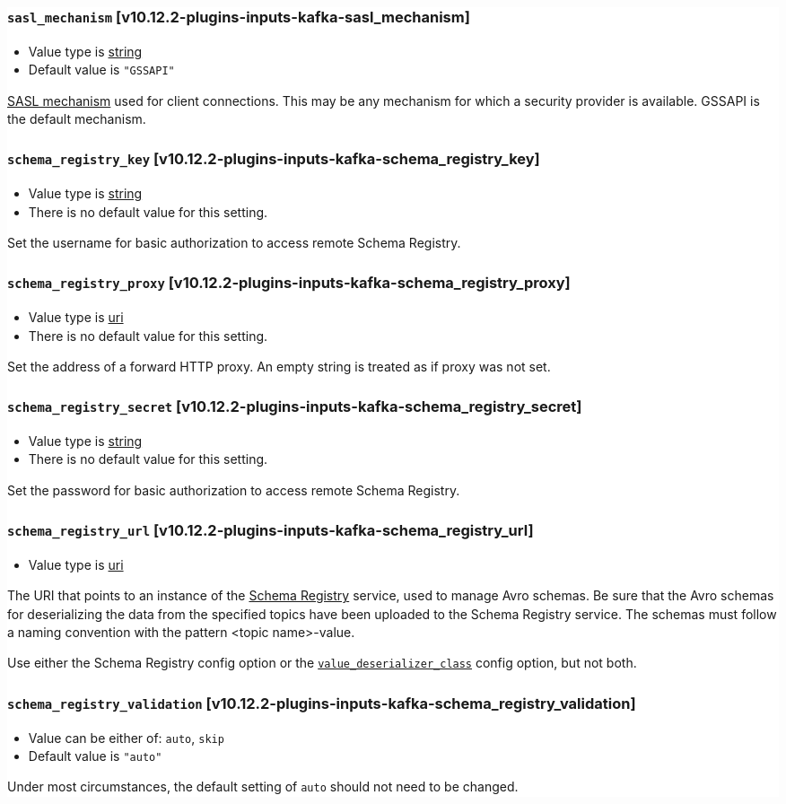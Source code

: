 ### `sasl_mechanism` [v10.12.2-plugins-inputs-kafka-sasl_mechanism]

* Value type is [string](/lsr/value-types.md#string)
* Default value is `"GSSAPI"`

[SASL mechanism](http://kafka.apache.org/documentation.html#security_sasl) used for client connections. This may be any mechanism for which a security provider is available. GSSAPI is the default mechanism.

### `schema_registry_key` [v10.12.2-plugins-inputs-kafka-schema_registry_key]

* Value type is [string](/lsr/value-types.md#string)
* There is no default value for this setting.

Set the username for basic authorization to access remote Schema Registry.

### `schema_registry_proxy` [v10.12.2-plugins-inputs-kafka-schema_registry_proxy]

* Value type is [uri](/lsr/value-types.md#uri)
* There is no default value for this setting.

Set the address of a forward HTTP proxy. An empty string is treated as if proxy was not set.

### `schema_registry_secret` [v10.12.2-plugins-inputs-kafka-schema_registry_secret]

* Value type is [string](/lsr/value-types.md#string)
* There is no default value for this setting.

Set the password for basic authorization to access remote Schema Registry.

### `schema_registry_url` [v10.12.2-plugins-inputs-kafka-schema_registry_url]

* Value type is [uri](/lsr/value-types.md#uri)

The URI that points to an instance of the [Schema Registry](https://docs.confluent.io/current/schema-registry/index.html) service, used to manage Avro schemas. Be sure that the Avro schemas for deserializing the data from the specified topics have been uploaded to the Schema Registry service. The schemas must follow a naming convention with the pattern \<topic name>-value.

Use either the Schema Registry config option or the [`value_deserializer_class`](v10-12-2-plugins-inputs-kafka.md#v10.12.2-plugins-inputs-kafka-value_deserializer_class) config option, but not both.

### `schema_registry_validation` [v10.12.2-plugins-inputs-kafka-schema_registry_validation]

* Value can be either of: `auto`, `skip`
* Default value is `"auto"`

Under most circumstances, the default setting of `auto` should not need to be changed.
